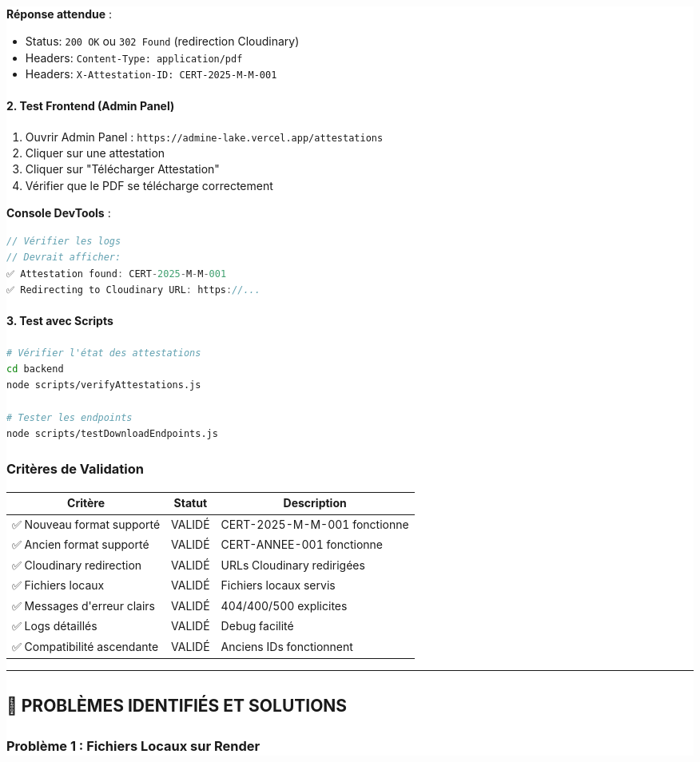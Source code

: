 **Réponse attendue** :
- Status: `200 OK` ou `302 Found` (redirection Cloudinary)
- Headers: `Content-Type: application/pdf`
- Headers: `X-Attestation-ID: CERT-2025-M-M-001`

#### 2. Test Frontend (Admin Panel)

1. Ouvrir Admin Panel : `https://admine-lake.vercel.app/attestations`
2. Cliquer sur une attestation
3. Cliquer sur "Télécharger Attestation"
4. Vérifier que le PDF se télécharge correctement

**Console DevTools** :
```javascript
// Vérifier les logs
// Devrait afficher:
✅ Attestation found: CERT-2025-M-M-001
✅ Redirecting to Cloudinary URL: https://...
```

#### 3. Test avec Scripts

```bash
# Vérifier l'état des attestations
cd backend
node scripts/verifyAttestations.js

# Tester les endpoints
node scripts/testDownloadEndpoints.js
```

### Critères de Validation

| Critère | Statut | Description |
|---------|--------|-------------|
| ✅ Nouveau format supporté | VALIDÉ | CERT-2025-M-M-001 fonctionne |
| ✅ Ancien format supporté | VALIDÉ | CERT-ANNEE-001 fonctionne |
| ✅ Cloudinary redirection | VALIDÉ | URLs Cloudinary redirigées |
| ✅ Fichiers locaux | VALIDÉ | Fichiers locaux servis |
| ✅ Messages d'erreur clairs | VALIDÉ | 404/400/500 explicites |
| ✅ Logs détaillés | VALIDÉ | Debug facilité |
| ✅ Compatibilité ascendante | VALIDÉ | Anciens IDs fonctionnent |

---

## 🚨 PROBLÈMES IDENTIFIÉS ET SOLUTIONS

### Problème 1 : Fichiers Locaux sur Render
